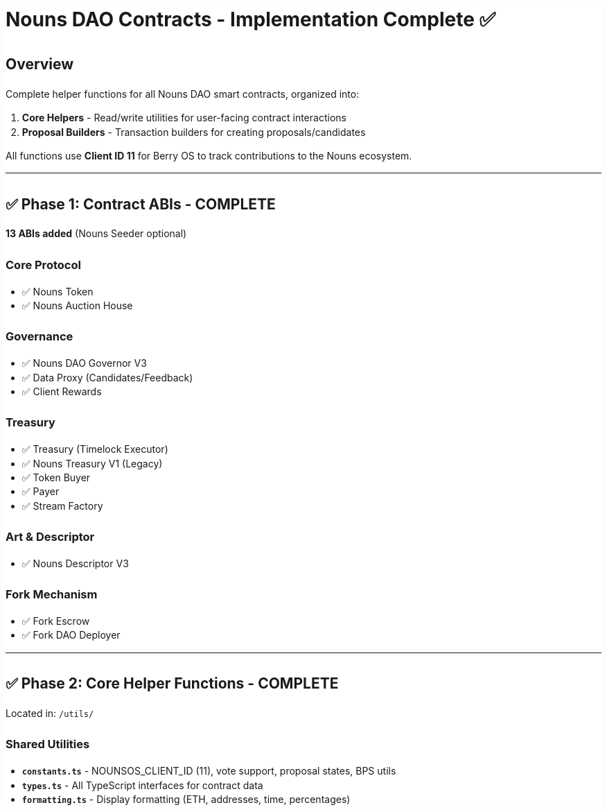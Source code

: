 # Nouns DAO Contracts - Implementation Complete ✅

## Overview

Complete helper functions for all Nouns DAO smart contracts, organized into:
1. **Core Helpers** - Read/write utilities for user-facing contract interactions
2. **Proposal Builders** - Transaction builders for creating proposals/candidates

All functions use **Client ID 11** for Berry OS to track contributions to the Nouns ecosystem.

---

## ✅ Phase 1: Contract ABIs - COMPLETE

**13 ABIs added** (Nouns Seeder optional)

### Core Protocol
- ✅ Nouns Token
- ✅ Nouns Auction House

### Governance
- ✅ Nouns DAO Governor V3
- ✅ Data Proxy (Candidates/Feedback)
- ✅ Client Rewards

### Treasury
- ✅ Treasury (Timelock Executor)
- ✅ Nouns Treasury V1 (Legacy)
- ✅ Token Buyer
- ✅ Payer
- ✅ Stream Factory

### Art & Descriptor
- ✅ Nouns Descriptor V3

### Fork Mechanism
- ✅ Fork Escrow
- ✅ Fork DAO Deployer

---

## ✅ Phase 2: Core Helper Functions - COMPLETE

Located in: `/utils/`

### Shared Utilities
- **`constants.ts`** - NOUNSOS_CLIENT_ID (11), vote support, proposal states, BPS utils
- **`types.ts`** - All TypeScript interfaces for contract data
- **`formatting.ts`** - Display formatting (ETH, addresses, time, percentages)
